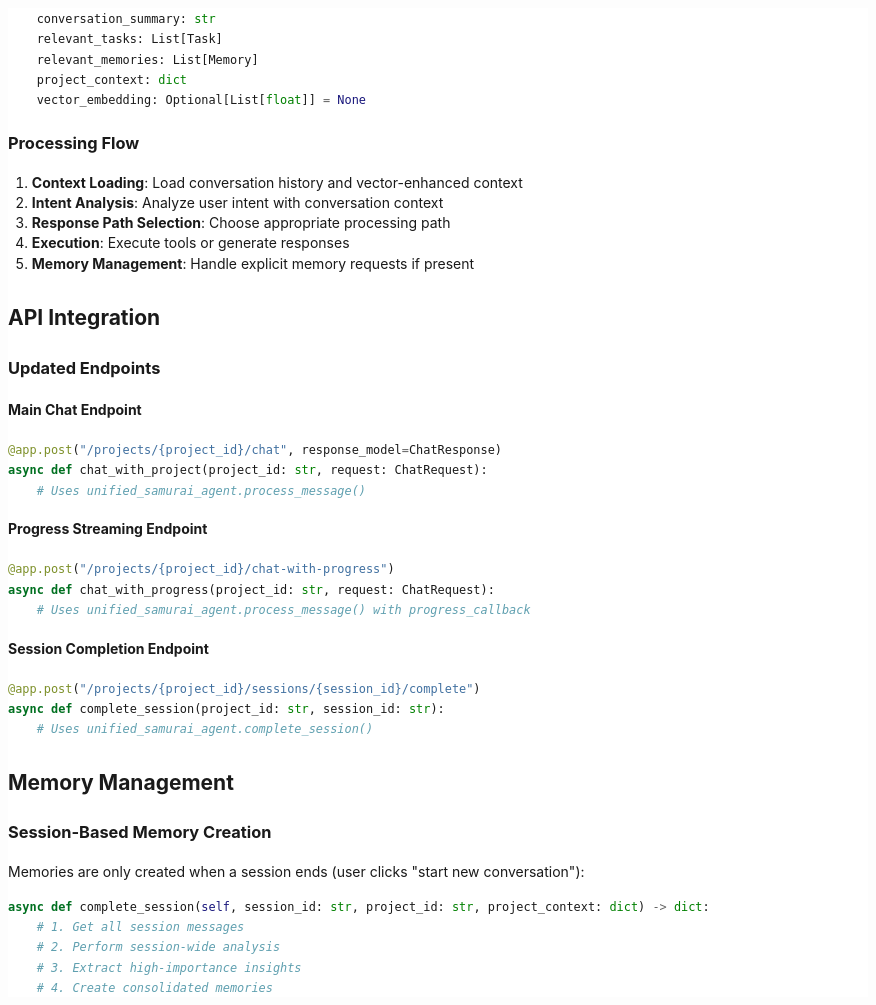 ```python
    conversation_summary: str
    relevant_tasks: List[Task]
    relevant_memories: List[Memory]
    project_context: dict
    vector_embedding: Optional[List[float]] = None
```

### Processing Flow

1. **Context Loading**: Load conversation history and vector-enhanced context
2. **Intent Analysis**: Analyze user intent with conversation context
3. **Response Path Selection**: Choose appropriate processing path
4. **Execution**: Execute tools or generate responses
5. **Memory Management**: Handle explicit memory requests if present

## API Integration

### Updated Endpoints

#### Main Chat Endpoint
```python
@app.post("/projects/{project_id}/chat", response_model=ChatResponse)
async def chat_with_project(project_id: str, request: ChatRequest):
    # Uses unified_samurai_agent.process_message()
```

#### Progress Streaming Endpoint
```python
@app.post("/projects/{project_id}/chat-with-progress")
async def chat_with_progress(project_id: str, request: ChatRequest):
    # Uses unified_samurai_agent.process_message() with progress_callback
```

#### Session Completion Endpoint
```python
@app.post("/projects/{project_id}/sessions/{session_id}/complete")
async def complete_session(project_id: str, session_id: str):
    # Uses unified_samurai_agent.complete_session()
```

## Memory Management

### Session-Based Memory Creation
Memories are only created when a session ends (user clicks "start new conversation"):

```python
async def complete_session(self, session_id: str, project_id: str, project_context: dict) -> dict:
    # 1. Get all session messages
    # 2. Perform session-wide analysis
    # 3. Extract high-importance insights
    # 4. Create consolidated memories
```
